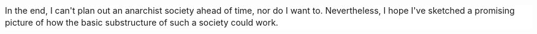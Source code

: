 In the end, I can't plan out an anarchist society ahead of time, nor do I want to. Nevertheless, I hope I've sketched a promising picture of how the basic substructure of such a society could work.

[^1]: [*Stateless Societies: Ancient Ireland* by Joseph R. Peden](https://peacerequiresanarchy.wordpress.com/2012/12/30/stateless-societies-ancient-ireland/)
[^2]: [_Anarchy in the UK_ by Roderick Long](http://freenation.org/a/f21l1.html)
[^3]: [_Rambles in the Fields of Anarchist Individualism_ by Shawn P. Wilbur](https://www.libertarian-labyrinth.org/rambles/rambles-in-the-fields-of-anarchist-individualism-no-3/)
[^4]: This is similar to something William Gillis discussed in [*From Whence Do Property Titles Arise?*](https://theanarchistlibrary.org/library/william-gillis-from-whence-do-property-titles-arise)
[^5]: [_The Single Bad Reason We Waste Billions of Pounds of Food_ by Jacob Gerson in Time Magazine](https://time.com/4463449/food-waste-laws/)
[^6]: [_The Gift Economy of Property_ by Shawn P. Wilbur](https://www.libertarian-labyrinth.org/contrun/the-gift-economy-of-property/)
